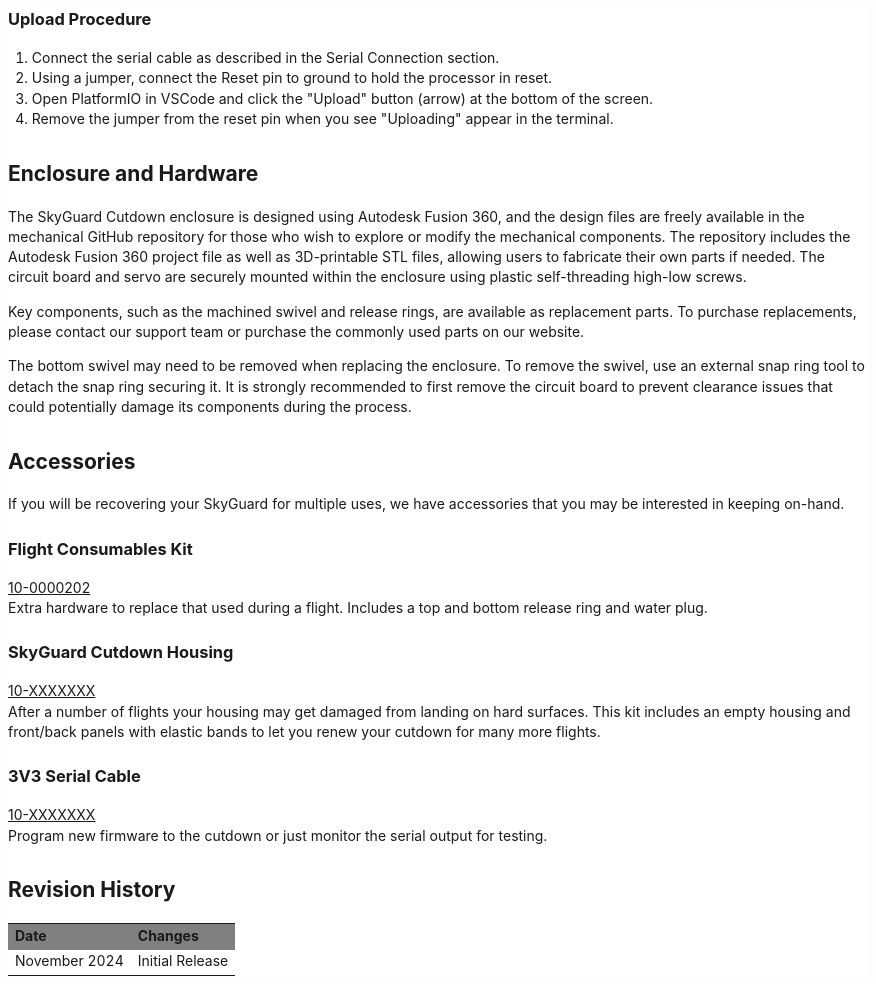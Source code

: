 ### Upload Procedure
<ol>
   <li>Connect the serial cable as described in the Serial Connection section.</li>
   <li>Using a jumper, connect the Reset pin to ground to hold the processor in reset.</li>
   <li>Open PlatformIO in VSCode and click the "Upload" button (arrow) at the bottom of the screen.</li>
   <li>Remove the jumper from the reset pin when you see "Uploading" appear in the terminal.</li>
</ol>

## Enclosure and Hardware
The SkyGuard Cutdown enclosure is designed using Autodesk Fusion 360, and the
design files are freely available in the mechanical GitHub repository for those
who wish to explore or modify the mechanical components. The repository includes
the Autodesk Fusion 360 project file as well as 3D-printable STL files, allowing
users to fabricate their own parts if needed. The circuit board and servo are
securely mounted within the enclosure using plastic self-threading high-low
screws. 

Key components, such as the machined swivel and release rings, are available as
replacement parts. To purchase replacements, please contact our support team or
purchase the commonly used parts on our website.

The bottom swivel may need to be removed when replacing the enclosure. To remove
the swivel, use an external snap ring tool to detach the snap ring securing it.
It is strongly recommended to first remove the circuit board to prevent
clearance issues that could potentially damage its components during the
process. 

## Accessories
If you will be recovering your SkyGuard for multiple uses, we have accessories
that you may be interested in keeping on-hand.

### Flight Consumables Kit 
<a href="" target="_blank" rel="noopener noreferrer">10-0000202</a>  
Extra hardware to replace that used during a flight. Includes a top and bottom
release ring and water plug.

### SkyGuard Cutdown Housing 
<a href="" target="_blank" rel="noopener noreferrer">10-XXXXXXX</a>   
After a number of flights your housing may get damaged from landing on hard
surfaces. This kit includes an empty housing and front/back panels with elastic
bands to let you renew your cutdown for many more flights.

### 3V3 Serial Cable
<a href="" target="_blank" rel="noopener noreferrer">10-XXXXXXX</a>   
Program new firmware to the cutdown or just monitor the serial output for testing.

## Revision History
<table>
  <tr bgcolor="gray">
    <td><b>Date</b></td>
    <td><b>Changes</b></td>
  </tr>

  <tr>
    <td>November 2024</td>
    <td>Initial Release</td>
  </tr> 
</table>